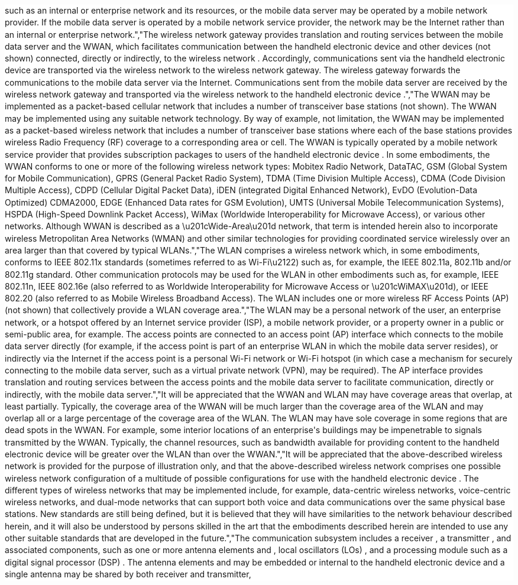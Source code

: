 such as an internal or enterprise network and its resources, or the mobile data server may be operated by a mobile network provider. If the mobile data server is operated by a mobile network service provider, the network may be the Internet rather than an internal or enterprise network.","The wireless network gateway provides translation and routing services between the mobile data server and the WWAN, which facilitates communication between the handheld electronic device  and other devices (not shown) connected, directly or indirectly, to the wireless network . Accordingly, communications sent via the handheld electronic device  are transported via the wireless network  to the wireless network gateway. The wireless gateway forwards the communications to the mobile data server via the Internet. Communications sent from the mobile data server are received by the wireless network gateway and transported via the wireless network to the handheld electronic device .","The WWAN may be implemented as a packet-based cellular network that includes a number of transceiver base stations (not shown). The WWAN may be implemented using any suitable network technology. By way of example, not limitation, the WWAN may be implemented as a packet-based wireless network that includes a number of transceiver base stations where each of the base stations provides wireless Radio Frequency (RF) coverage to a corresponding area or cell. The WWAN is typically operated by a mobile network service provider that provides subscription packages to users of the handheld electronic device . In some embodiments, the WWAN conforms to one or more of the following wireless network types: Mobitex Radio Network, DataTAC, GSM (Global System for Mobile Communication), GPRS (General Packet Radio System), TDMA (Time Division Multiple Access), CDMA (Code Division Multiple Access), CDPD (Cellular Digital Packet Data), iDEN (integrated Digital Enhanced Network), EvDO (Evolution-Data Optimized) CDMA2000, EDGE (Enhanced Data rates for GSM Evolution), UMTS (Universal Mobile Telecommunication Systems), HSPDA (High-Speed Downlink Packet Access), WiMax (Worldwide Interoperability for Microwave Access), or various other networks. Although WWAN is described as a \u201cWide-Area\u201d network, that term is intended herein also to incorporate wireless Metropolitan Area Networks (WMAN) and other similar technologies for providing coordinated service wirelessly over an area larger than that covered by typical WLANs.","The WLAN  comprises a wireless network which, in some embodiments, conforms to IEEE 802.11x standards (sometimes referred to as Wi-Fi\u2122) such as, for example, the IEEE 802.11a, 802.11b and\/or 802.11g standard. Other communication protocols may be used for the WLAN  in other embodiments such as, for example, IEEE 802.11n, IEEE 802.16e (also referred to as Worldwide Interoperability for Microwave Access or \u201cWiMAX\u201d), or IEEE 802.20 (also referred to as Mobile Wireless Broadband Access). The WLAN  includes one or more wireless RF Access Points (AP) (not shown) that collectively provide a WLAN coverage area.","The WLAN may be a personal network of the user, an enterprise network, or a hotspot offered by an Internet service provider (ISP), a mobile network provider, or a property owner in a public or semi-public area, for example. The access points are connected to an access point (AP) interface which connects to the mobile data server directly (for example, if the access point is part of an enterprise WLAN in which the mobile data server resides), or indirectly via the Internet if the access point is a personal Wi-Fi network or Wi-Fi hotspot (in which case a mechanism for securely connecting to the mobile data server, such as a virtual private network (VPN), may be required). The AP interface provides translation and routing services between the access points and the mobile data server to facilitate communication, directly or indirectly, with the mobile data server.","It will be appreciated that the WWAN and WLAN may have coverage areas that overlap, at least partially. Typically, the coverage area of the WWAN will be much larger than the coverage area of the WLAN and may overlap all or a large percentage of the coverage area of the WLAN. The WLAN may have sole coverage in some regions that are dead spots in the WWAN. For example, some interior locations of an enterprise's buildings may be impenetrable to signals transmitted by the WWAN. Typically, the channel resources, such as bandwidth available for providing content to the handheld electronic device  will be greater over the WLAN than over the WWAN.","It will be appreciated that the above-described wireless network is provided for the purpose of illustration only, and that the above-described wireless network comprises one possible wireless network configuration of a multitude of possible configurations for use with the handheld electronic device . The different types of wireless networks  that may be implemented include, for example, data-centric wireless networks, voice-centric wireless networks, and dual-mode networks that can support both voice and data communications over the same physical base stations. New standards are still being defined, but it is believed that they will have similarities to the network behaviour described herein, and it will also be understood by persons skilled in the art that the embodiments described herein are intended to use any other suitable standards that are developed in the future.","The communication subsystem  includes a receiver , a transmitter , and associated components, such as one or more antenna elements  and , local oscillators (LOs) , and a processing module such as a digital signal processor (DSP) . The antenna elements  and  may be embedded or internal to the handheld electronic device  and a single antenna may be shared by both receiver and transmitter,